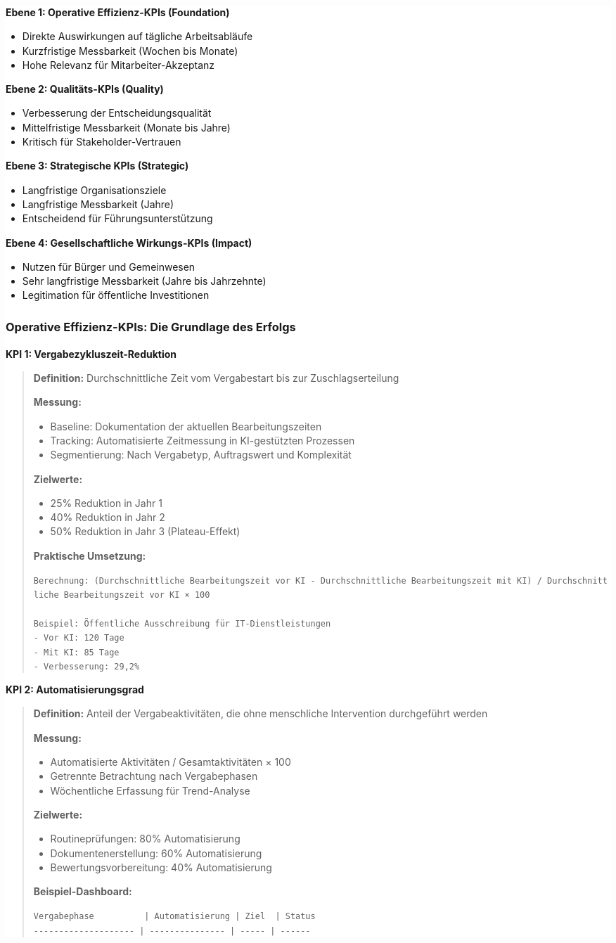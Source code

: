 **Ebene 1: Operative Effizienz-KPIs (Foundation)**
- Direkte Auswirkungen auf tägliche Arbeitsabläufe
- Kurzfristige Messbarkeit (Wochen bis Monate)
- Hohe Relevanz für Mitarbeiter-Akzeptanz

**Ebene 2: Qualitäts-KPIs (Quality)**
- Verbesserung der Entscheidungsqualität
- Mittelfristige Messbarkeit (Monate bis Jahre)
- Kritisch für Stakeholder-Vertrauen

**Ebene 3: Strategische KPIs (Strategic)**
- Langfristige Organisationsziele
- Langfristige Messbarkeit (Jahre)
- Entscheidend für Führungsunterstützung

**Ebene 4: Gesellschaftliche Wirkungs-KPIs (Impact)**
- Nutzen für Bürger und Gemeinwesen
- Sehr langfristige Messbarkeit (Jahre bis Jahrzehnte)
- Legitimation für öffentliche Investitionen

### **Operative Effizienz-KPIs: Die Grundlage des Erfolgs**

**KPI 1: Vergabezykluszeit-Reduktion**

> **Definition:** Durchschnittliche Zeit vom Vergabestart bis zur Zuschlagserteilung
> 
> **Messung:**
> - Baseline: Dokumentation der aktuellen Bearbeitungszeiten
> - Tracking: Automatisierte Zeitmessung in KI-gestützten Prozessen
> - Segmentierung: Nach Vergabetyp, Auftragswert und Komplexität
> 
> **Zielwerte:**
> - 25% Reduktion in Jahr 1
> - 40% Reduktion in Jahr 2
> - 50% Reduktion in Jahr 3 (Plateau-Effekt)
> 
> **Praktische Umsetzung:**
> ```
> Berechnung: (Durchschnittliche Bearbeitungszeit vor KI - Durchschnittliche Bearbeitungszeit mit KI) / Durchschnittliche Bearbeitungszeit vor KI × 100
> 
> Beispiel: Öffentliche Ausschreibung für IT-Dienstleistungen
> - Vor KI: 120 Tage
> - Mit KI: 85 Tage
> - Verbesserung: 29,2%
> ```

**KPI 2: Automatisierungsgrad**

> **Definition:** Anteil der Vergabeaktivitäten, die ohne menschliche Intervention durchgeführt werden
> 
> **Messung:**
> - Automatisierte Aktivitäten / Gesamtaktivitäten × 100
> - Getrennte Betrachtung nach Vergabephasen
> - Wöchentliche Erfassung für Trend-Analyse
> 
> **Zielwerte:**
> - Routineprüfungen: 80% Automatisierung
> - Dokumentenerstellung: 60% Automatisierung
> - Bewertungsvorbereitung: 40% Automatisierung
> 
> **Beispiel-Dashboard:**
> ```
> Vergabephase          | Automatisierung | Ziel  | Status
> -------------------- | --------------- | ----- | ------